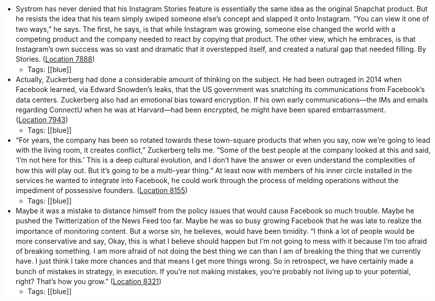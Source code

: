 - Systrom has never denied that his Instagram Stories feature is essentially the same idea as the original Snapchat product. But he resists the idea that his team simply swiped someone else’s concept and slapped it onto Instagram. “You can view it one of two ways,” he says. The first, he says, is that while Instagram was growing, someone else changed the world with a competing product and the company needed to react by copying that product. The other view, which he embraces, is that Instagram’s own success was so vast and dramatic that it overstepped itself, and created a natural gap that needed filling. By Stories. ([Location 7888](https://readwise.io/to_kindle?action=open&asin=B07V8CL7RH&location=7888))
    - Tags: [[blue]] 
- Actually, Zuckerberg had done a considerable amount of thinking on the subject. He had been outraged in 2014 when Facebook learned, via Edward Snowden’s leaks, that the US government was snatching its communications from Facebook’s data centers. Zuckerberg also had an emotional bias toward encryption. If his own early communications—the IMs and emails regarding ConnectU when he was at Harvard—had been encrypted, he might have been spared embarrassment. ([Location 7943](https://readwise.io/to_kindle?action=open&asin=B07V8CL7RH&location=7943))
    - Tags: [[blue]] 
- “For years, the company has been so rotated towards these town-square products that when you say, now we’re going to lead with the living room, it creates conflict,” Zuckerberg tells me. “Some of the best people at the company looked at this and said, ‘I’m not here for this.’ This is a deep cultural evolution, and I don’t have the answer or even understand the complexities of how this will play out. But it’s going to be a multi-year thing.” At least now with members of his inner circle installed in the services he wanted to integrate into Facebook, he could work through the process of melding operations without the impediment of possessive founders. ([Location 8155](https://readwise.io/to_kindle?action=open&asin=B07V8CL7RH&location=8155))
    - Tags: [[blue]] 
- Maybe it was a mistake to distance himself from the policy issues that would cause Facebook so much trouble. Maybe he pushed the Twitterization of the News Feed too far. Maybe he was so busy growing Facebook that he was late to realize the importance of monitoring content. But a worse sin, he believes, would have been timidity. “I think a lot of people would be more conservative and say, Okay, this is what I believe should happen but I’m not going to mess with it because I’m too afraid of breaking something. I am more afraid of not doing the best thing we can than I am of breaking the thing that we currently have. I just think I take more chances and that means I get more things wrong. So in retrospect, we have certainly made a bunch of mistakes in strategy, in execution. If you’re not making mistakes, you’re probably not living up to your potential, right? That’s how you grow.” ([Location 8321](https://readwise.io/to_kindle?action=open&asin=B07V8CL7RH&location=8321))
    - Tags: [[blue]] 

